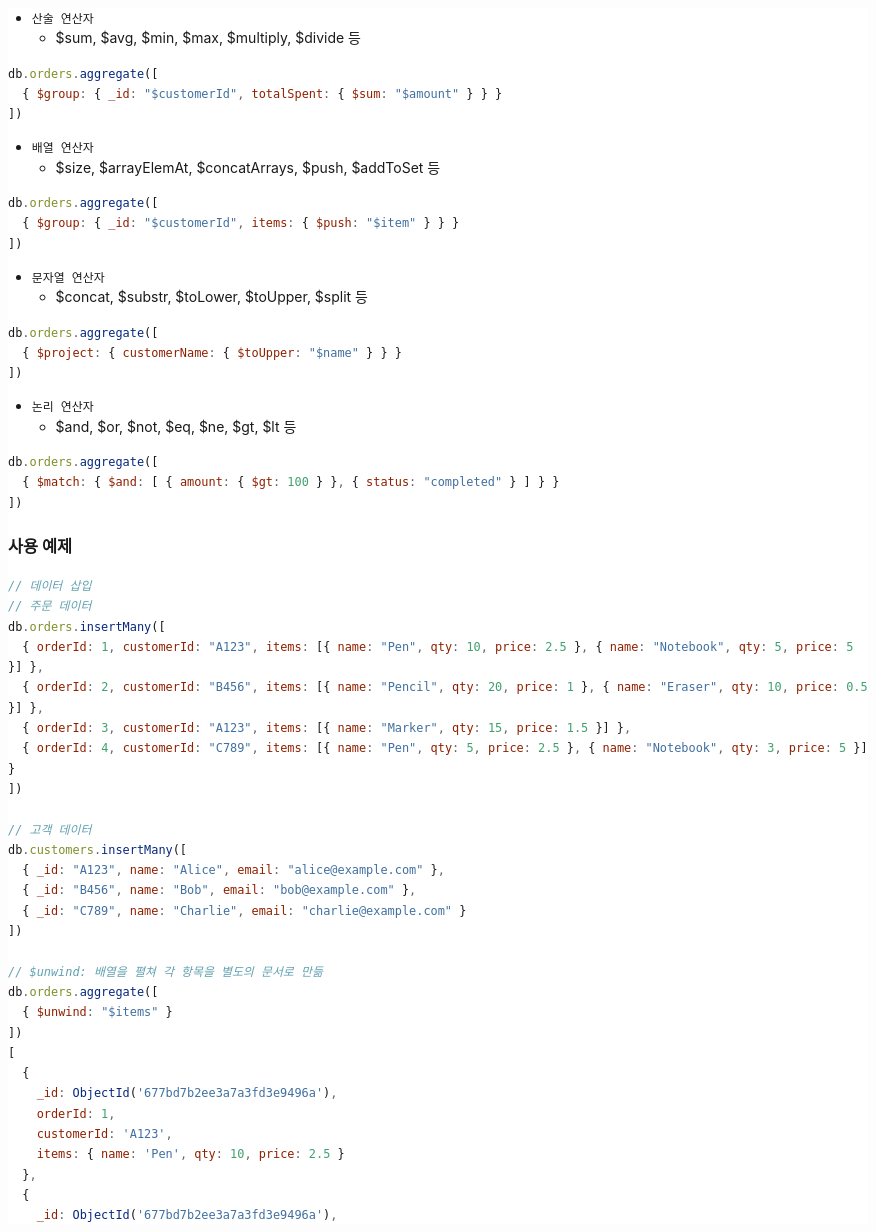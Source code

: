  - `산술 연산자`
    - $sum, $avg, $min, $max, $multiply, $divide 등
```javascript
db.orders.aggregate([
  { $group: { _id: "$customerId", totalSpent: { $sum: "$amount" } } }
])
```

 - `배열 연산자`
    - $size, $arrayElemAt, $concatArrays, $push, $addToSet 등
```javascript
db.orders.aggregate([
  { $group: { _id: "$customerId", items: { $push: "$item" } } }
])
```

 - `문자열 연산자`
    - $concat, $substr, $toLower, $toUpper, $split 등
```javascript
db.orders.aggregate([
  { $project: { customerName: { $toUpper: "$name" } } }
])
```

 - `논리 연산자`
    - $and, $or, $not, $eq, $ne, $gt, $lt 등
```javascript
db.orders.aggregate([
  { $match: { $and: [ { amount: { $gt: 100 } }, { status: "completed" } ] } }
])
```

### 사용 예제

```javascript
// 데이터 삽입
// 주문 데이터
db.orders.insertMany([
  { orderId: 1, customerId: "A123", items: [{ name: "Pen", qty: 10, price: 2.5 }, { name: "Notebook", qty: 5, price: 5 }] },
  { orderId: 2, customerId: "B456", items: [{ name: "Pencil", qty: 20, price: 1 }, { name: "Eraser", qty: 10, price: 0.5 }] },
  { orderId: 3, customerId: "A123", items: [{ name: "Marker", qty: 15, price: 1.5 }] },
  { orderId: 4, customerId: "C789", items: [{ name: "Pen", qty: 5, price: 2.5 }, { name: "Notebook", qty: 3, price: 5 }] }
])

// 고객 데이터
db.customers.insertMany([
  { _id: "A123", name: "Alice", email: "alice@example.com" },
  { _id: "B456", name: "Bob", email: "bob@example.com" },
  { _id: "C789", name: "Charlie", email: "charlie@example.com" }
])

// $unwind: 배열을 펼쳐 각 항목을 별도의 문서로 만듦
db.orders.aggregate([
  { $unwind: "$items" }
])
[
  {
    _id: ObjectId('677bd7b2ee3a7a3fd3e9496a'),
    orderId: 1,
    customerId: 'A123',
    items: { name: 'Pen', qty: 10, price: 2.5 }
  },
  {
    _id: ObjectId('677bd7b2ee3a7a3fd3e9496a'),
```